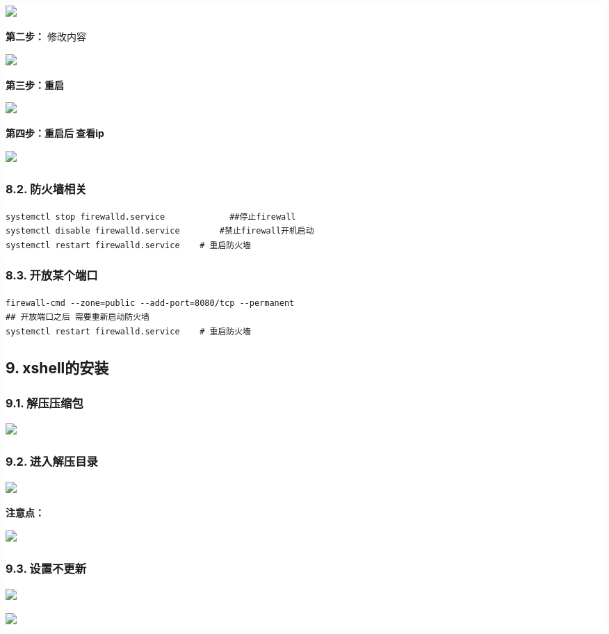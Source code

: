 ![](https://raw.githubusercontent.com/pvisanhash/PicSiteRepo1/main/note/img/202210042218151.png)

**第二步：** 修改内容

   ![](https://raw.githubusercontent.com/pvisanhash/PicSiteRepo1/main/note/img/202210042218152.png)



**第三步：重启**

![](https://raw.githubusercontent.com/pvisanhash/PicSiteRepo1/main/note/img/202210042218153.png)



**第四步：重启后 查看ip**

![](https://raw.githubusercontent.com/pvisanhash/PicSiteRepo1/main/note/img/202210042218154.png)

### 8.2. 防火墙相关

```properties
systemctl stop firewalld.service             ##停止firewall
systemctl disable firewalld.service        #禁止firewall开机启动
systemctl restart firewalld.service    # 重启防火墙 
```

### 8.3. 开放某个端口

```properties
firewall-cmd --zone=public --add-port=8080/tcp --permanent
## 开放端口之后 需要重新启动防火墙
systemctl restart firewalld.service    # 重启防火墙 
```

## 9. xshell的安装

### 9.1. 解压压缩包

![](https://raw.githubusercontent.com/pvisanhash/PicSiteRepo1/main/note/img/202210042218155.png)

### 9.2. 进入解压目录

![](https://raw.githubusercontent.com/pvisanhash/PicSiteRepo1/main/note/img/202210042218156.png)

**注意点：**

![](https://raw.githubusercontent.com/pvisanhash/PicSiteRepo1/main/note/img/202210042218157.png)

### 9.3. 设置不更新 

![](https://raw.githubusercontent.com/pvisanhash/PicSiteRepo1/main/note/img/202210042218158.png)

![](https://raw.githubusercontent.com/pvisanhash/PicSiteRepo1/main/note/img/202210042218159.png)

